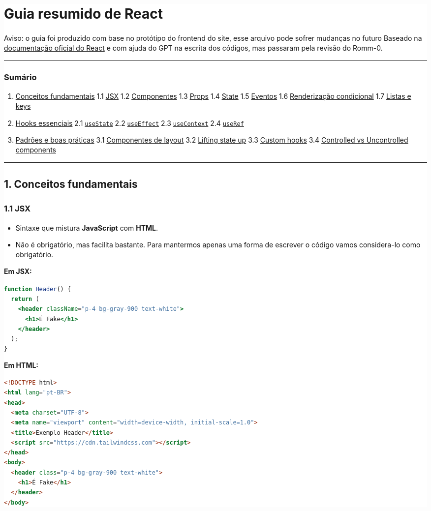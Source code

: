 ﻿# Guia resumido de React

Aviso: o guia foi produzido com base no protótipo do frontend do site, esse arquivo pode sofrer mudanças no futuro 
Baseado na [documentação oficial do React](https://react.dev) e com ajuda do GPT na escrita dos códigos, mas passaram pela revisão do Romm-0.

---

### Sumário
1. [Conceitos fundamentais](#1-conceitos-fundamentais)
   1.1 [JSX](#11-jsx)
   1.2 [Componentes](#12-componentes)
   1.3 [Props](#13-props)
   1.4 [State](#14-state)
   1.5 [Eventos](#15-eventos)
   1.6 [Renderização condicional](#16-renderização-condicional)
   1.7 [Listas e keys](#17-listas-e-keys)

2. [Hooks essenciais](#2-hooks-essenciais)
   2.1 [`useState`](#21-usestate)
   2.2 [`useEffect`](#22-useeffect)
   2.3 [`useContext`](#23-usecontext)
   2.4 [`useRef`](#24-useref)

3. [Padrões e boas práticas](#3-padrões-e-boas-práticas)
   3.1 [Componentes de layout](#31-componentes-de-layout)
   3.2 [Lifting state up](#32-lifting-state-up)
   3.3 [Custom hooks](#33-custom-hooks)
   3.4 [Controlled vs Uncontrolled components](#34-controlled-vs-uncontrolled-components)

---

## 1. Conceitos fundamentais

### 1.1 JSX
- Sintaxe que mistura **JavaScript** com **HTML**.

- Não é obrigatório, mas facilita bastante. Para mantermos apenas uma forma de escrever o código vamos considera-lo como obrigatório.

**Em JSX:**
```jsx
function Header() {
  return (
    <header className="p-4 bg-gray-900 text-white">
      <h1>É Fake</h1>
    </header>
  );
}
```
**Em HTML:**
```html
<!DOCTYPE html>
<html lang="pt-BR">
<head>
  <meta charset="UTF-8">
  <meta name="viewport" content="width=device-width, initial-scale=1.0">
  <title>Exemplo Header</title>
  <script src="https://cdn.tailwindcss.com"></script>
</head>
<body>
  <header class="p-4 bg-gray-900 text-white">
    <h1>É Fake</h1>
  </header>
</body>
```
